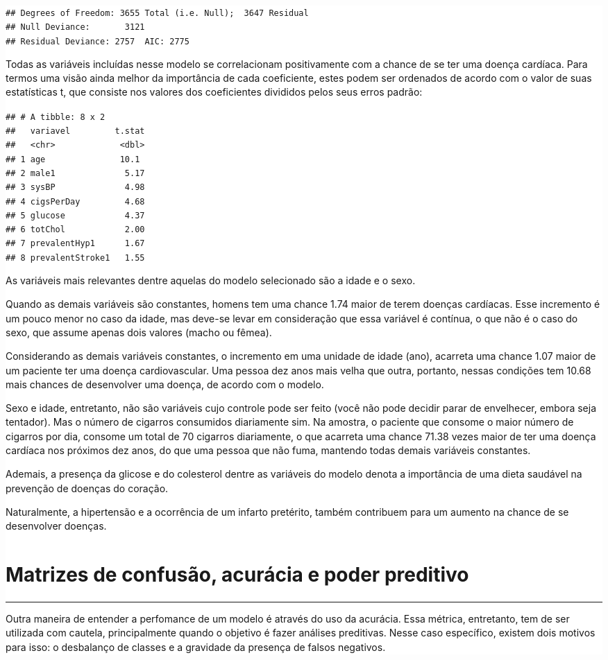 ```
## Degrees of Freedom: 3655 Total (i.e. Null);  3647 Residual
## Null Deviance:	    3121 
## Residual Deviance: 2757 	AIC: 2775
```
Todas as variáveis incluídas nesse modelo se correlacionam positivamente com a chance de se ter uma doença cardíaca. Para termos uma visão ainda melhor da importância de cada coeficiente, estes podem ser ordenados de acordo com o valor de suas estatísticas t, que consiste nos valores dos coeficientes divididos pelos seus erros padrão:


```
## # A tibble: 8 x 2
##   variavel         t.stat
##   <chr>             <dbl>
## 1 age               10.1 
## 2 male1              5.17
## 3 sysBP              4.98
## 4 cigsPerDay         4.68
## 5 glucose            4.37
## 6 totChol            2.00
## 7 prevalentHyp1      1.67
## 8 prevalentStroke1   1.55
```

As variáveis mais relevantes dentre aquelas do modelo selecionado são a idade e o sexo. 

Quando as demais variáveis são constantes, homens tem uma chance 1.74 maior de terem doenças cardíacas. Esse incremento é um pouco menor no caso da idade, mas deve-se levar em consideração que essa variável é contínua, o que não é o caso do sexo, que assume apenas dois valores (macho ou fêmea). 

Considerando as demais variáveis constantes, o incremento em uma unidade de idade (ano), acarreta uma chance 1.07 maior de um paciente ter uma doença cardiovascular. Uma pessoa dez anos mais velha que outra, portanto, nessas condições tem 10.68 mais chances de desenvolver uma doença, de acordo com o modelo.

Sexo e idade, entretanto, não são variáveis cujo controle pode ser feito (você não pode decidir parar de envelhecer, embora seja tentador). Mas o número de cigarros consumidos diariamente sim. Na amostra, o paciente que consome o maior número de cigarros por dia, consome um total de 70 cigarros diariamente, o que acarreta uma chance 71.38 vezes maior de ter uma doença cardíaca nos próximos dez anos, do que uma pessoa que não fuma, mantendo todas demais variáveis constantes.

Ademais, a presença da glicose e do colesterol dentre as variáveis do modelo denota a importância de uma dieta saudável na prevenção de doenças do coração.

Naturalmente, a hipertensão e a ocorrência de um infarto pretérito, também contribuem para um aumento na chance de se desenvolver doenças.

# Matrizes de confusão, acurácia e poder preditivo
***

Outra maneira de entender a perfomance de um modelo é através do uso da acurácia. Essa métrica, entretanto, tem de ser utilizada com cautela, principalmente quando o objetivo é fazer análises preditivas. Nesse caso específico, existem dois motivos para isso: o desbalanço de classes e a gravidade da presença de falsos negativos.
